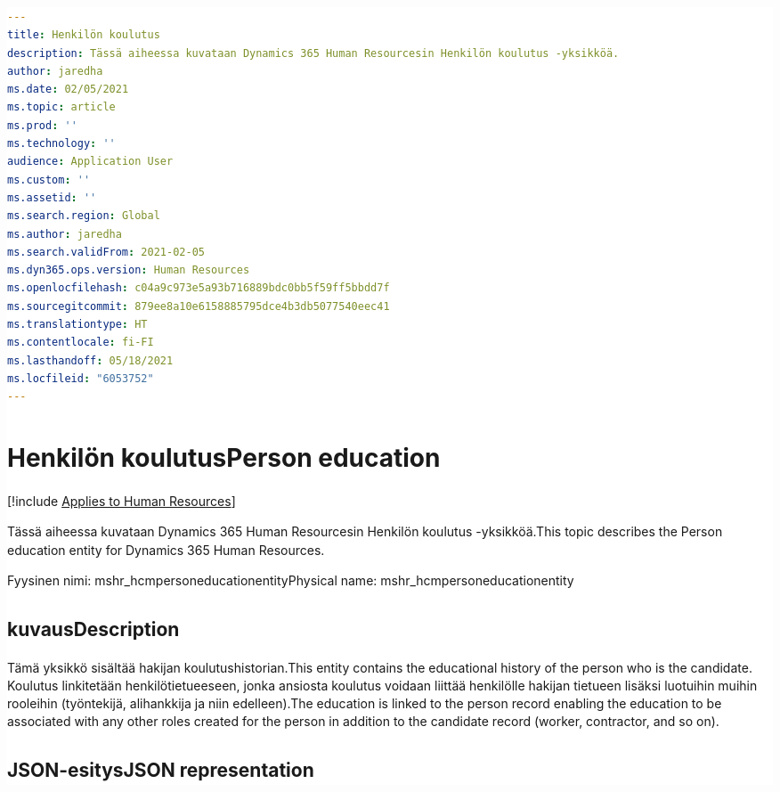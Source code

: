 ```yaml
---
title: Henkilön koulutus
description: Tässä aiheessa kuvataan Dynamics 365 Human Resourcesin Henkilön koulutus -yksikköä.
author: jaredha
ms.date: 02/05/2021
ms.topic: article
ms.prod: ''
ms.technology: ''
audience: Application User
ms.custom: ''
ms.assetid: ''
ms.search.region: Global
ms.author: jaredha
ms.search.validFrom: 2021-02-05
ms.dyn365.ops.version: Human Resources
ms.openlocfilehash: c04a9c973e5a93b716889bdc0bb5f59ff5bbdd7f
ms.sourcegitcommit: 879ee8a10e6158885795dce4b3db5077540eec41
ms.translationtype: HT
ms.contentlocale: fi-FI
ms.lasthandoff: 05/18/2021
ms.locfileid: "6053752"
---
```

# <a name="person-education"></a><span data-ttu-id="a9dca-103">Henkilön koulutus</span><span class="sxs-lookup"><span data-stu-id="a9dca-103">Person education</span></span>

[!include [Applies to Human Resources](../includes/applies-to-hr.md)]

<span data-ttu-id="a9dca-104">Tässä aiheessa kuvataan Dynamics 365 Human Resourcesin Henkilön koulutus -yksikköä.</span><span class="sxs-lookup"><span data-stu-id="a9dca-104">This topic describes the Person education entity for Dynamics 365 Human Resources.</span></span>

<span data-ttu-id="a9dca-105">Fyysinen nimi: mshr_hcmpersoneducationentity</span><span class="sxs-lookup"><span data-stu-id="a9dca-105">Physical name: mshr_hcmpersoneducationentity</span></span>

## <a name="description"></a><span data-ttu-id="a9dca-106">kuvaus</span><span class="sxs-lookup"><span data-stu-id="a9dca-106">Description</span></span>

<span data-ttu-id="a9dca-107">Tämä yksikkö sisältää hakijan koulutushistorian.</span><span class="sxs-lookup"><span data-stu-id="a9dca-107">This entity contains the educational history of the person who is the candidate.</span></span> <span data-ttu-id="a9dca-108">Koulutus linkitetään henkilötietueeseen, jonka ansiosta koulutus voidaan liittää henkilölle hakijan tietueen lisäksi luotuihin muihin rooleihin (työntekijä, alihankkija ja niin edelleen).</span><span class="sxs-lookup"><span data-stu-id="a9dca-108">The education is linked to the person record enabling the education to be associated with any other roles created for the person in addition to the candidate record (worker, contractor, and so on).</span></span>

## <a name="json-representation"></a><span data-ttu-id="a9dca-109">JSON-esitys</span><span class="sxs-lookup"><span data-stu-id="a9dca-109">JSON representation</span></span>
